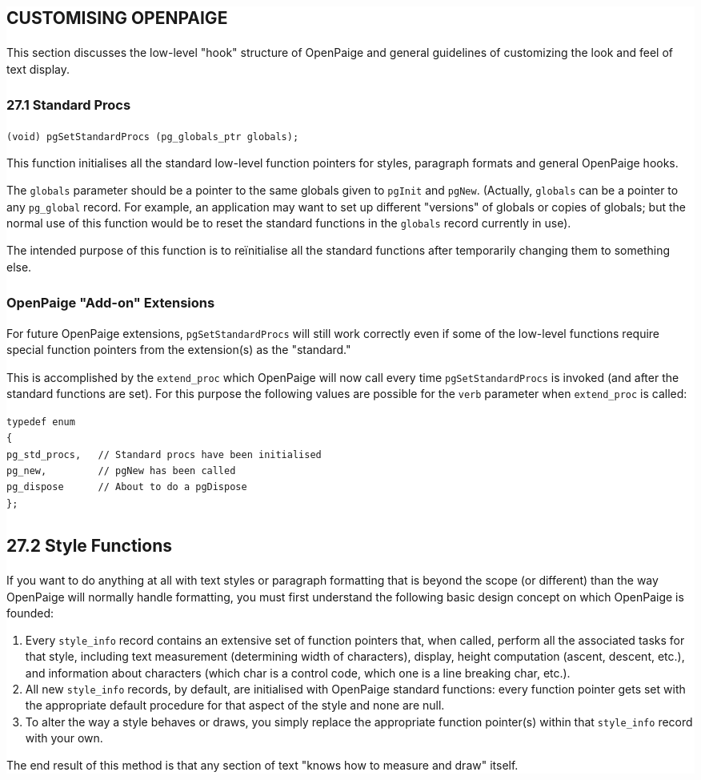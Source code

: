 ## CUSTOMISING OPENPAIGE

This section discusses the low-level "hook" structure of OpenPaige and general guidelines of customizing the look and feel of text display.

### 27.1 Standard Procs

	(void) pgSetStandardProcs (pg_globals_ptr globals);

This function initialises all the standard low-level function pointers for styles, paragraph formats and general OpenPaige hooks.

The `globals` parameter should be a pointer to the same globals given to `pgInit` and `pgNew`. (Actually, `globals` can be a pointer to any `pg_global` record. For example, an application may want to set up different "versions" of globals or copies of globals; but the normal use of this function would be to reset the standard functions in the `globals` record currently in use).

The intended purpose of this function is to reïnitialise all the standard functions after temporarily changing them to something else.

### OpenPaige "Add-on" Extensions



For future OpenPaige extensions, `pgSetStandardProcs` will still work correctly even if some of the low-level functions require special function pointers from the extension(s) as the "standard."

This is accomplished by the `extend_proc` which OpenPaige will now call every time `pgSetStandardProcs` is invoked (and after the standard functions are set). For this purpose the following values are possible for the `verb` parameter when `extend_proc` is called:

	typedef enum
	{
	pg_std_procs,	// Standard procs have been initialised
	pg_new,			// pgNew has been called
	pg_dispose		// About to do a pgDispose
	};

## 27.2 Style Functions

If you want to do anything at all with text styles or paragraph formatting that is beyond the scope (or different) than the way OpenPaige will normally handle formatting, you must first understand the following basic design concept on which OpenPaige is founded:

1. Every `style_info` record contains an extensive set of function pointers that, when called, perform all the associated tasks for that style, including text measurement (determining width of characters), display, height computation (ascent, descent, etc.), and information about characters (which char is a control code, which one is a line breaking char, etc.).
2. All new `style_info` records, by default, are initialised with OpenPaige standard functions: every function pointer gets set with the appropriate default procedure for that aspect of the style and none are null.
3. To alter the way a style behaves or draws, you simply replace the appropriate function pointer(s) within that `style_info` record with your own.

The end result of this method is that any section of text "knows how to measure and draw" itself.
